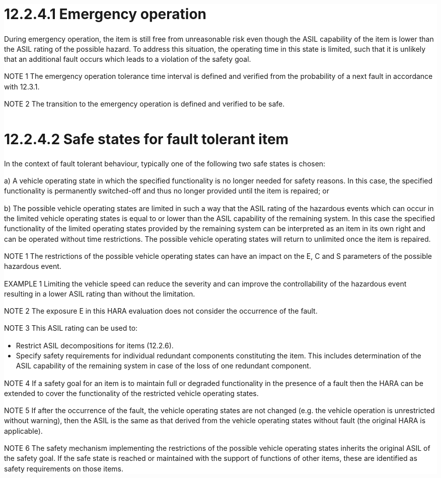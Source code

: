 
# 12.2.4.1 Emergency operation

During emergency operation, the item is still free from unreasonable risk even though the ASIL capability of the item is lower than the ASIL rating of the possible hazard. To address this situation, the operating time in this state is limited, such that it is unlikely that an additional fault occurs which leads to a violation of the safety goal.

NOTE 1 The emergency operation tolerance time interval is defined and verified from the probability of a next fault in accordance with 12.3.1.

NOTE 2 The transition to the emergency operation is defined and verified to be safe.


# 12.2.4.2 Safe states for fault tolerant item

In the context of fault tolerant behaviour, typically one of the following two safe states is chosen:

a) A vehicle operating state in which the specified functionality is no longer needed for safety reasons. In this case, the specified functionality is permanently switched-off and thus no longer provided until the item is repaired; or

b) The possible vehicle operating states are limited in such a way that the ASIL rating of the hazardous events which can occur in the limited vehicle operating states is equal to or lower than the ASIL capability of the remaining system. In this case the specified functionality of the limited operating states provided by the remaining system can be interpreted as an item in its own right and can be operated without time restrictions. The possible vehicle operating states will return to unlimited once the item is repaired.

NOTE 1 The restrictions of the possible vehicle operating states can have an impact on the E, C and S parameters of the possible hazardous event.

EXAMPLE 1 Limiting the vehicle speed can reduce the severity and can improve the controllability of the hazardous event resulting in a lower ASIL rating than without the limitation.

NOTE 2 The exposure E in this HARA evaluation does not consider the occurrence of the fault.

NOTE 3 This ASIL rating can be used to:

- Restrict ASIL decompositions for items (12.2.6).
- Specify safety requirements for individual redundant components constituting the item. This includes determination of the ASIL capability of the remaining system in case of the loss of one redundant component.

NOTE 4 If a safety goal for an item is to maintain full or degraded functionality in the presence of a fault then the HARA can be extended to cover the functionality of the restricted vehicle operating states.

NOTE 5 If after the occurrence of the fault, the vehicle operating states are not changed (e.g. the vehicle operation is unrestricted without warning), then the ASIL is the same as that derived from the vehicle operating states without fault (the original HARA is applicable).

NOTE 6 The safety mechanism implementing the restrictions of the possible vehicle operating states inherits the original ASIL of the safety goal. If the safe state is reached or maintained with the support of functions of other items, these are identified as safety requirements on those items.
